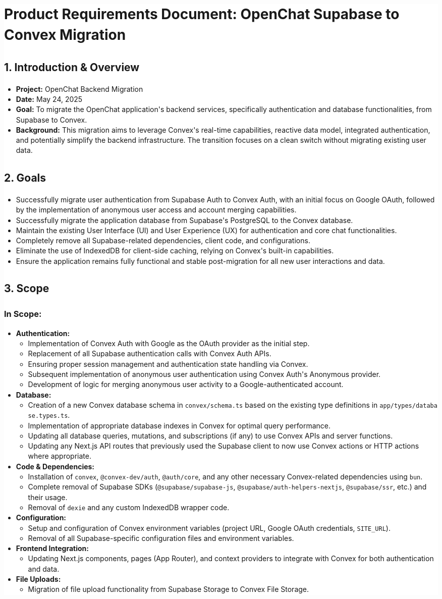 # Product Requirements Document: OpenChat Supabase to Convex Migration

## 1. Introduction & Overview

*   **Project:** OpenChat Backend Migration
*   **Date:** May 24, 2025
*   **Goal:** To migrate the OpenChat application's backend services, specifically authentication and database functionalities, from Supabase to Convex.
*   **Background:** This migration aims to leverage Convex's real-time capabilities, reactive data model, integrated authentication, and potentially simplify the backend infrastructure. The transition focuses on a clean switch without migrating existing user data.

## 2. Goals

*   Successfully migrate user authentication from Supabase Auth to Convex Auth, with an initial focus on Google OAuth, followed by the implementation of anonymous user access and account merging capabilities.
*   Successfully migrate the application database from Supabase's PostgreSQL to the Convex database.
*   Maintain the existing User Interface (UI) and User Experience (UX) for authentication and core chat functionalities.
*   Completely remove all Supabase-related dependencies, client code, and configurations.
*   Eliminate the use of IndexedDB for client-side caching, relying on Convex's built-in capabilities.
*   Ensure the application remains fully functional and stable post-migration for all new user interactions and data.

## 3. Scope

### In Scope:
*   **Authentication:**
    *   Implementation of Convex Auth with Google as the OAuth provider as the initial step.
    *   Replacement of all Supabase authentication calls with Convex Auth APIs.
    *   Ensuring proper session management and authentication state handling via Convex.
    *   Subsequent implementation of anonymous user authentication using Convex Auth's Anonymous provider.
    *   Development of logic for merging anonymous user activity to a Google-authenticated account.
*   **Database:**
    *   Creation of a new Convex database schema in `convex/schema.ts` based on the existing type definitions in `app/types/database.types.ts`.
    *   Implementation of appropriate database indexes in Convex for optimal query performance.
    *   Updating all database queries, mutations, and subscriptions (if any) to use Convex APIs and server functions.
    *   Updating any Next.js API routes that previously used the Supabase client to now use Convex actions or HTTP actions where appropriate.
*   **Code & Dependencies:**
    *   Installation of `convex`, `@convex-dev/auth`, `@auth/core`, and any other necessary Convex-related dependencies using `bun`.
    *   Complete removal of Supabase SDKs (`@supabase/supabase-js`, `@supabase/auth-helpers-nextjs`, `@supabase/ssr`, etc.) and their usage.
    *   Removal of `dexie` and any custom IndexedDB wrapper code.
*   **Configuration:**
    *   Setup and configuration of Convex environment variables (project URL, Google OAuth credentials, `SITE_URL`).
    *   Removal of all Supabase-specific configuration files and environment variables.
*   **Frontend Integration:**
    *   Updating Next.js components, pages (App Router), and context providers to integrate with Convex for both authentication and data.
*   **File Uploads:**
    *   Migration of file upload functionality from Supabase Storage to Convex File Storage.